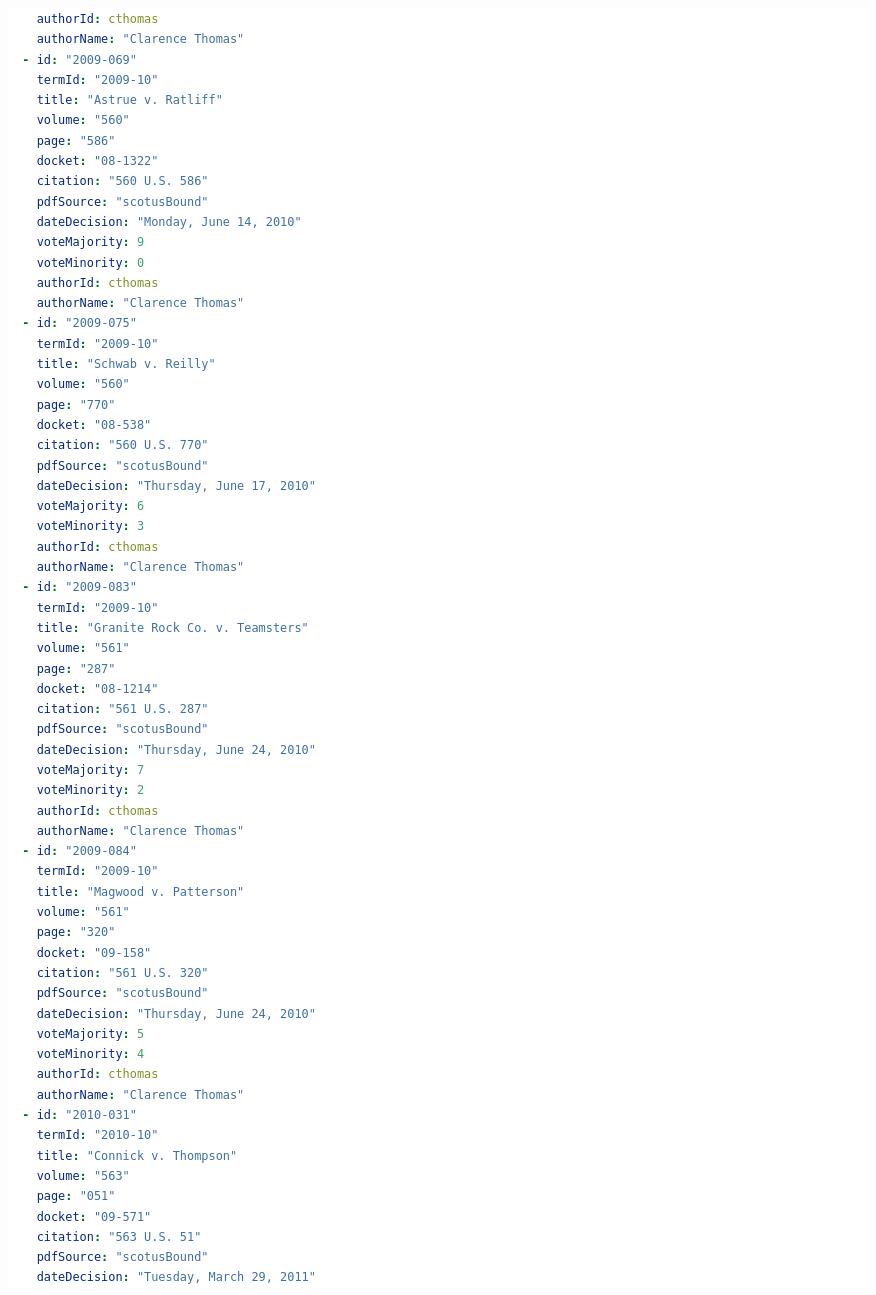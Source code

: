 ```yaml
    authorId: cthomas
    authorName: "Clarence Thomas"
  - id: "2009-069"
    termId: "2009-10"
    title: "Astrue v. Ratliff"
    volume: "560"
    page: "586"
    docket: "08-1322"
    citation: "560 U.S. 586"
    pdfSource: "scotusBound"
    dateDecision: "Monday, June 14, 2010"
    voteMajority: 9
    voteMinority: 0
    authorId: cthomas
    authorName: "Clarence Thomas"
  - id: "2009-075"
    termId: "2009-10"
    title: "Schwab v. Reilly"
    volume: "560"
    page: "770"
    docket: "08-538"
    citation: "560 U.S. 770"
    pdfSource: "scotusBound"
    dateDecision: "Thursday, June 17, 2010"
    voteMajority: 6
    voteMinority: 3
    authorId: cthomas
    authorName: "Clarence Thomas"
  - id: "2009-083"
    termId: "2009-10"
    title: "Granite Rock Co. v. Teamsters"
    volume: "561"
    page: "287"
    docket: "08-1214"
    citation: "561 U.S. 287"
    pdfSource: "scotusBound"
    dateDecision: "Thursday, June 24, 2010"
    voteMajority: 7
    voteMinority: 2
    authorId: cthomas
    authorName: "Clarence Thomas"
  - id: "2009-084"
    termId: "2009-10"
    title: "Magwood v. Patterson"
    volume: "561"
    page: "320"
    docket: "09-158"
    citation: "561 U.S. 320"
    pdfSource: "scotusBound"
    dateDecision: "Thursday, June 24, 2010"
    voteMajority: 5
    voteMinority: 4
    authorId: cthomas
    authorName: "Clarence Thomas"
  - id: "2010-031"
    termId: "2010-10"
    title: "Connick v. Thompson"
    volume: "563"
    page: "051"
    docket: "09-571"
    citation: "563 U.S. 51"
    pdfSource: "scotusBound"
    dateDecision: "Tuesday, March 29, 2011"
```